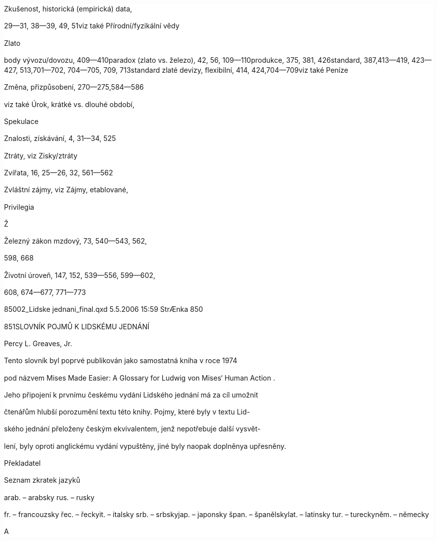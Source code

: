 Zkušenost, historická (empirická) data,

29—31, 38—39, 49, 51viz také Přírodní/fyzikální vědy

Zlato

body vývozu/dovozu, 409—410paradox (zlato vs. železo), 42, 56, 109—110produkce, 375, 381, 426standard, 387,413—419, 423—427, 513,701—702, 704—705, 709, 713standard zlaté devizy, flexibilní, 414, 424,704—709viz také Peníze

Změna, přizpůsobení, 270—275,584—586

viz také Úrok, krátké vs. dlouhé období,

Spekulace

Znalosti, získávání, 4, 31—34, 525

Ztráty, viz Zisky/ztráty

Zvířata, 16, 25—26, 32, 561—562

Zvláštní zájmy, viz Zájmy, etablované,

Privilegia

Ž

Železný zákon mzdový, 73, 540—543, 562,

598, 668

Životní úroveň, 147, 152, 539—556, 599—602,

608, 674—677, 771—773

85002_Lidske jednani_final.qxd 5.5.2006 15:59 StrÆnka 850

851SLOVNÍK POJMŮ K LIDSKÉMU JEDNÁNÍ

Percy L. Greaves, Jr.

Tento slovník byl poprvé publikován jako samostatná kniha v roce 1974

pod názvem Mises Made Easier: A Glossary for Ludwig von Mises‘ Human Action .

Jeho připojení k prvnímu českému vydání Lidského jednání má za cíl umožnit

čtenářům hlubší porozumění textu této knihy. Pojmy, které byly v textu Lid-

ského jednání přeloženy českým ekvivalentem, jenž nepotřebuje další vysvět-

lení, byly oproti anglickému vydání vypuštěny, jiné byly naopak doplněnya upřesněny.

Překladatel

Seznam zkratek jazyků

arab. – arabsky rus. – rusky

fr. – francouzsky řec. – řeckyit. – italsky srb. – srbskyjap. – japonsky špan. – španělskylat. – latinsky tur. – tureckyněm. – německy

A
